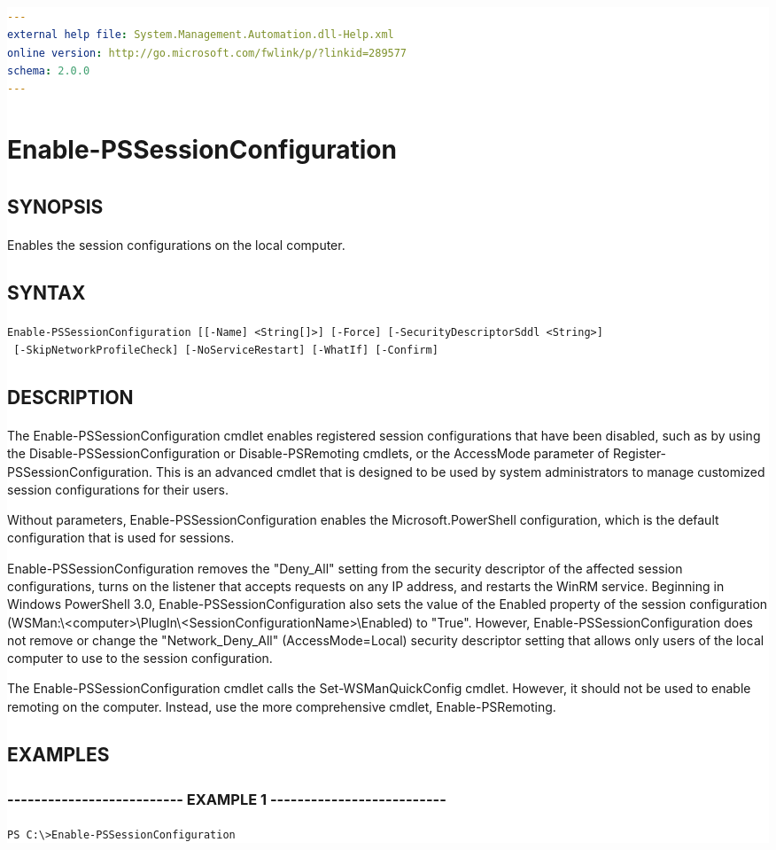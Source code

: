 ```yaml
---
external help file: System.Management.Automation.dll-Help.xml
online version: http://go.microsoft.com/fwlink/p/?linkid=289577
schema: 2.0.0
---
```


# Enable-PSSessionConfiguration
## SYNOPSIS
Enables the session configurations on the local computer.

## SYNTAX

```
Enable-PSSessionConfiguration [[-Name] <String[]>] [-Force] [-SecurityDescriptorSddl <String>]
 [-SkipNetworkProfileCheck] [-NoServiceRestart] [-WhatIf] [-Confirm]
```

## DESCRIPTION
The Enable-PSSessionConfiguration cmdlet enables registered session configurations that have been disabled, such as by using the Disable-PSSessionConfiguration or Disable-PSRemoting cmdlets, or the AccessMode parameter of Register-PSSessionConfiguration.
This is an advanced cmdlet that is designed to be used by system administrators to manage customized session configurations for their users.

Without parameters, Enable-PSSessionConfiguration enables the Microsoft.PowerShell configuration, which is the default configuration that is used for sessions.

Enable-PSSessionConfiguration removes the "Deny_All" setting from the security descriptor of the affected session configurations, turns on the listener that accepts requests on any IP address, and restarts the WinRM service.
Beginning in Windows PowerShell 3.0, Enable-PSSessionConfiguration also sets the value of the Enabled property of the session configuration (WSMan:\\\<computer\>\PlugIn\\\<SessionConfigurationName\>\Enabled) to "True".
However,  Enable-PSSessionConfiguration does not remove or change the "Network_Deny_All" (AccessMode=Local) security descriptor setting that allows only users of the local computer to use to the session configuration.

The Enable-PSSessionConfiguration cmdlet calls the Set-WSManQuickConfig cmdlet.
However, it should not be used to enable remoting on the computer.
Instead, use the more comprehensive cmdlet, Enable-PSRemoting.

## EXAMPLES

### -------------------------- EXAMPLE 1 --------------------------
```
PS C:\>Enable-PSSessionConfiguration
```
